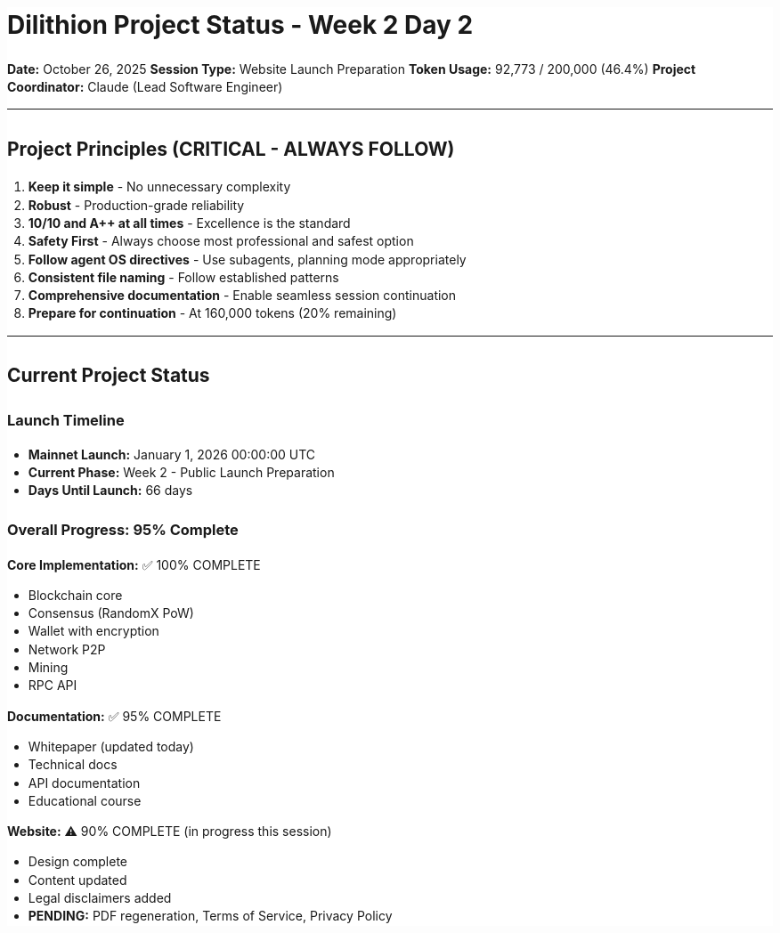# Dilithion Project Status - Week 2 Day 2
**Date:** October 26, 2025
**Session Type:** Website Launch Preparation
**Token Usage:** 92,773 / 200,000 (46.4%)
**Project Coordinator:** Claude (Lead Software Engineer)

---

## Project Principles (CRITICAL - ALWAYS FOLLOW)

1. **Keep it simple** - No unnecessary complexity
2. **Robust** - Production-grade reliability
3. **10/10 and A++ at all times** - Excellence is the standard
4. **Safety First** - Always choose most professional and safest option
5. **Follow agent OS directives** - Use subagents, planning mode appropriately
6. **Consistent file naming** - Follow established patterns
7. **Comprehensive documentation** - Enable seamless session continuation
8. **Prepare for continuation** - At 160,000 tokens (20% remaining)

---

## Current Project Status

### Launch Timeline
- **Mainnet Launch:** January 1, 2026 00:00:00 UTC
- **Current Phase:** Week 2 - Public Launch Preparation
- **Days Until Launch:** 66 days

### Overall Progress: 95% Complete

**Core Implementation:** ✅ 100% COMPLETE
- Blockchain core
- Consensus (RandomX PoW)
- Wallet with encryption
- Network P2P
- Mining
- RPC API

**Documentation:** ✅ 95% COMPLETE
- Whitepaper (updated today)
- Technical docs
- API documentation
- Educational course

**Website:** ⚠️ 90% COMPLETE (in progress this session)
- Design complete
- Content updated
- Legal disclaimers added
- **PENDING:** PDF regeneration, Terms of Service, Privacy Policy
